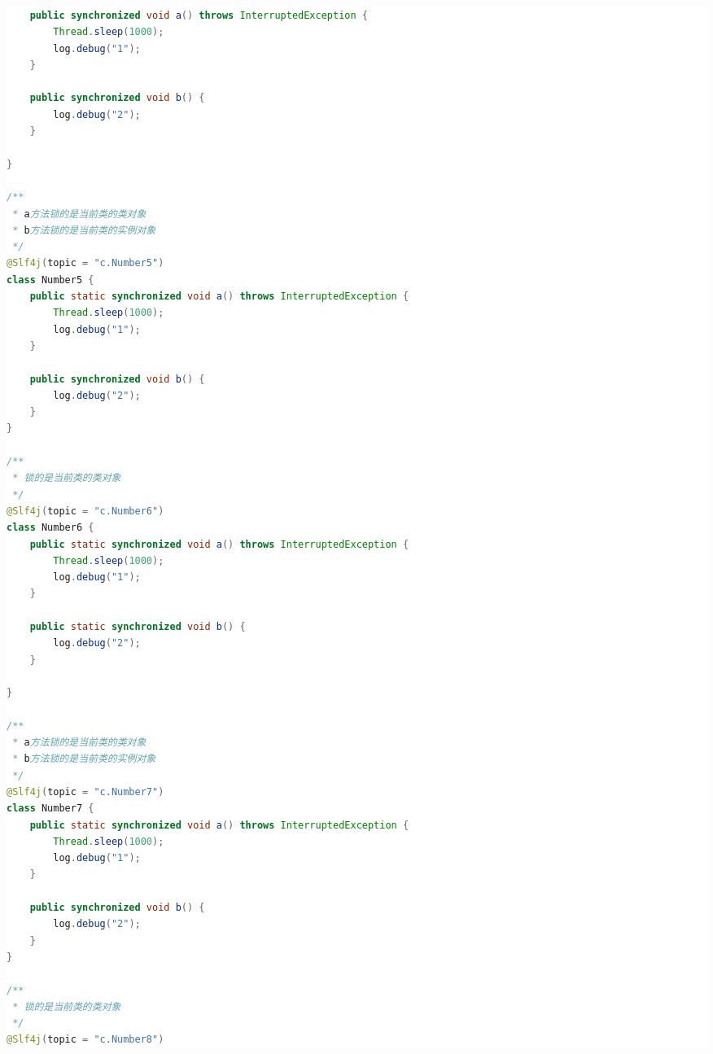 ``` java
    public synchronized void a() throws InterruptedException {
        Thread.sleep(1000);
        log.debug("1");
    }

    public synchronized void b() {
        log.debug("2");
    }

}

/**
 * a方法锁的是当前类的类对象
 * b方法锁的是当前类的实例对象
 */
@Slf4j(topic = "c.Number5")
class Number5 {
    public static synchronized void a() throws InterruptedException {
        Thread.sleep(1000);
        log.debug("1");
    }

    public synchronized void b() {
        log.debug("2");
    }
}

/**
 * 锁的是当前类的类对象
 */
@Slf4j(topic = "c.Number6")
class Number6 {
    public static synchronized void a() throws InterruptedException {
        Thread.sleep(1000);
        log.debug("1");
    }

    public static synchronized void b() {
        log.debug("2");
    }

}

/**
 * a方法锁的是当前类的类对象
 * b方法锁的是当前类的实例对象
 */
@Slf4j(topic = "c.Number7")
class Number7 {
    public static synchronized void a() throws InterruptedException {
        Thread.sleep(1000);
        log.debug("1");
    }

    public synchronized void b() {
        log.debug("2");
    }
}

/**
 * 锁的是当前类的类对象
 */
@Slf4j(topic = "c.Number8")
```
